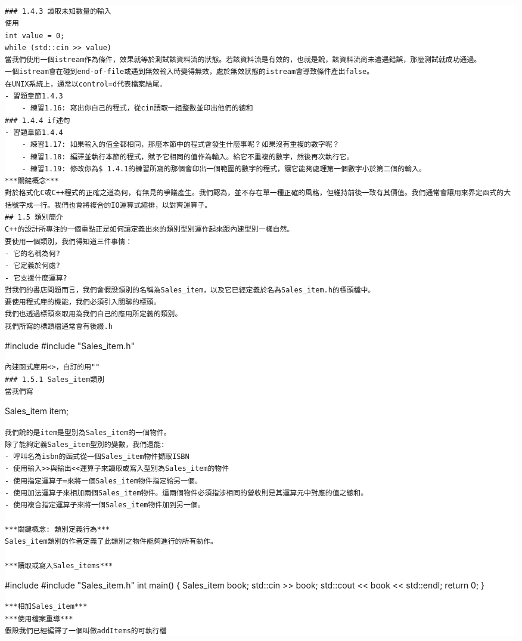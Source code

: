 ```
### 1.4.3 讀取未知數量的輸入
使用
int value = 0;
while (std::cin >> value)
當我們使用一個istream作為條件，效果就等於測試該資料流的狀態。若該資料流是有效的，也就是說，該資料流尚未遭遇錯誤，那麼測試就成功通過。
一個istream會在碰到end-of-file或遇到無效輸入時變得無效，處於無效狀態的istream會導致條件產出false。
在UNIX系統上，通常以control=d代表檔案結尾。
- 習題章節1.4.3
    - 練習1.16: 寫出你自己的程式，從cin讀取一組整數並印出他們的總和
### 1.4.4 if述句
- 習題章節1.4.4
    - 練習1.17: 如果輸入的值全都相同，那麼本節中的程式會發生什麼事呢？如果沒有重複的數字呢？
    - 練習1.18: 編譯並執行本節的程式，賦予它相同的值作為輸入。給它不重複的數字，然後再次執行它。
    - 練習1.19: 修改你為$ 1.4.1的練習所寫的那個會印出一個範圍的數字的程式，讓它能夠處理第一個數字小於第二個的輸入。
***關鍵概念***
對於格式化C或C++程式的正確之道為何，有無見的爭議產生。我們認為，並不存在單一種正確的風格，但維持前後一致有其價值。我們通常會讓用來界定函式的大括號字成一行。我們也會將複合的IO運算式縮排，以對齊運算子。
## 1.5 類別簡介
C++的設計所專注的一個重點正是如何讓定義出來的類別型別運作起來跟內建型別一樣自然。
要使用一個類別，我們得知道三件事情：
- 它的名稱為何?
- 它定義於何處?
- 它支援什麼運算?
對我們的書店問題而言，我們會假設類別的名稱為Sales_item，以及它已經定義於名為Sales_item.h的標頭檔中。
要使用程式庫的機能，我們必須引入關聯的標頭。
我們也透過標頭來取用為我們自己的應用所定義的類別。
我們所寫的標頭檔通常會有後綴.h
```
#include <iostream>
#include "Sales_item.h"
```
內建函式庫用<>，自訂的用""
### 1.5.1 Sales_item類別
當我們寫
```
Sales_item item;
```
我們說的是item是型別為Sales_item的一個物件。
除了能夠定義Sales_item型別的變數，我們還能:
- 呼叫名為isbn的函式從一個Sales_item物件擷取ISBN
- 使用輸入>>與輸出<<運算子來讀取或寫入型別為Sales_item的物件
- 使用指定運算子=來將一個Sales_item物件指定給另一個。
- 使用加法運算子來相加兩個Sales_item物件。這兩個物件必須指涉相同的營收則是其運算元中對應的值之總和。
- 使用複合指定運算子來將一個Sales_item物件加到另一個。

***關鍵概念: 類別定義行為***
Sales_item類別的作者定義了此類別之物件能夠進行的所有動作。

***讀取或寫入Sales_items***
```
#include <iostream>
#include "Sales_item.h"
int main()
{
    Sales_item book;
    std::cin >> book;
    std::cout << book << std::endl;
    return 0;
}
```
***相加Sales_item***
***使用檔案重導***
假設我們已經編譯了一個叫做addItems的可執行檔
```
